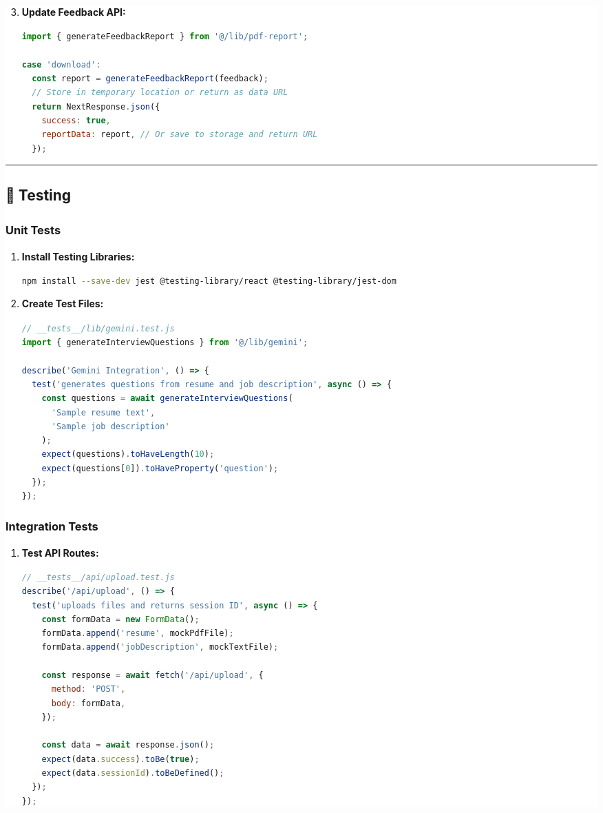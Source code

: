 3. **Update Feedback API:**
   ```javascript
   import { generateFeedbackReport } from '@/lib/pdf-report';
   
   case 'download':
     const report = generateFeedbackReport(feedback);
     // Store in temporary location or return as data URL
     return NextResponse.json({
       success: true,
       reportData: report, // Or save to storage and return URL
     });
   ```

---

## 🧪 Testing

### Unit Tests

1. **Install Testing Libraries:**
   ```bash
   npm install --save-dev jest @testing-library/react @testing-library/jest-dom
   ```

2. **Create Test Files:**
   ```javascript
   // __tests__/lib/gemini.test.js
   import { generateInterviewQuestions } from '@/lib/gemini';
   
   describe('Gemini Integration', () => {
     test('generates questions from resume and job description', async () => {
       const questions = await generateInterviewQuestions(
         'Sample resume text',
         'Sample job description'
       );
       expect(questions).toHaveLength(10);
       expect(questions[0]).toHaveProperty('question');
     });
   });
   ```

### Integration Tests

1. **Test API Routes:**
   ```javascript
   // __tests__/api/upload.test.js
   describe('/api/upload', () => {
     test('uploads files and returns session ID', async () => {
       const formData = new FormData();
       formData.append('resume', mockPdfFile);
       formData.append('jobDescription', mockTextFile);
       
       const response = await fetch('/api/upload', {
         method: 'POST',
         body: formData,
       });
       
       const data = await response.json();
       expect(data.success).toBe(true);
       expect(data.sessionId).toBeDefined();
     });
   });
   ```
